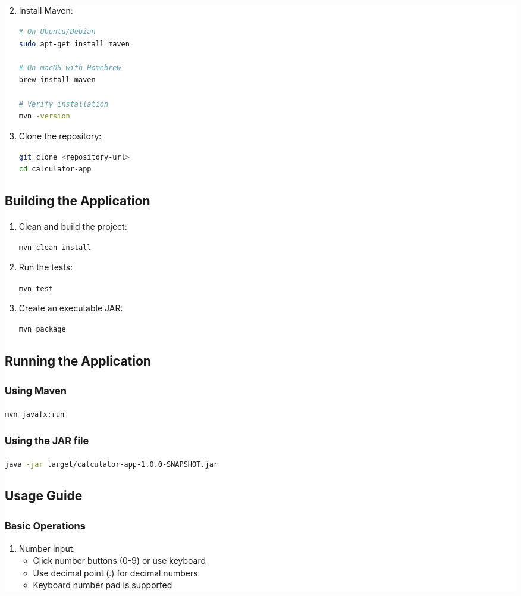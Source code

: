 2. Install Maven:
   ```bash
   # On Ubuntu/Debian
   sudo apt-get install maven

   # On macOS with Homebrew
   brew install maven

   # Verify installation
   mvn -version
   ```

3. Clone the repository:
   ```bash
   git clone <repository-url>
   cd calculator-app
   ```

## Building the Application

1. Clean and build the project:
   ```bash
   mvn clean install
   ```

2. Run the tests:
   ```bash
   mvn test
   ```

3. Create an executable JAR:
   ```bash
   mvn package
   ```

## Running the Application

### Using Maven

```bash
mvn javafx:run
```

### Using the JAR file

```bash
java -jar target/calculator-app-1.0.0-SNAPSHOT.jar
```

## Usage Guide

### Basic Operations

1. Number Input:
   - Click number buttons (0-9) or use keyboard
   - Use decimal point (.) for decimal numbers
   - Keyboard number pad is supported
